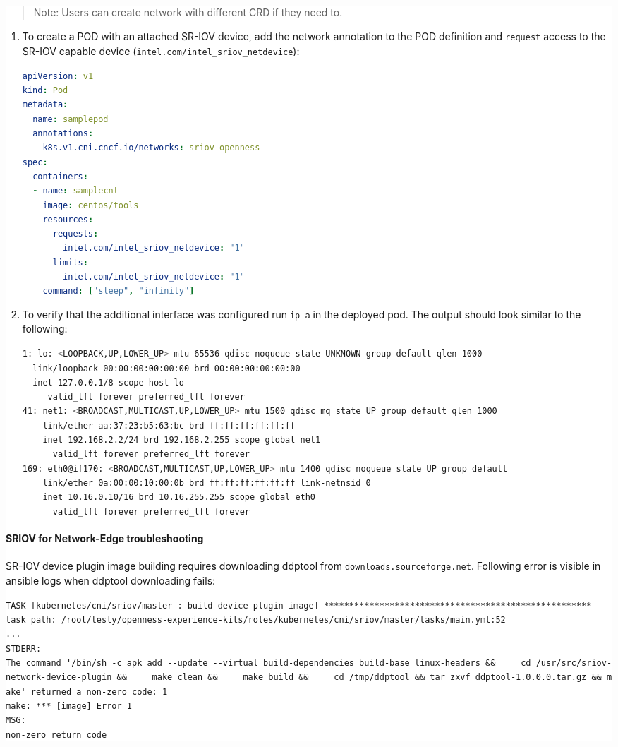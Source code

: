 > Note: Users can create network with different CRD if they need to.

1. To create a POD with an attached SR-IOV device, add the network annotation to the POD definition and `request` access to the SR-IOV capable device (`intel.com/intel_sriov_netdevice`):
   ```yaml
   apiVersion: v1
   kind: Pod
   metadata:
     name: samplepod
     annotations:
       k8s.v1.cni.cncf.io/networks: sriov-openness
   spec:
     containers:
     - name: samplecnt
       image: centos/tools
       resources:
         requests:
           intel.com/intel_sriov_netdevice: "1"
         limits:
           intel.com/intel_sriov_netdevice: "1"
       command: ["sleep", "infinity"]
   ```

2. To verify that the additional interface was configured run `ip a` in the deployed pod. The output should look similar to the following:
   ```bash
   1: lo: <LOOPBACK,UP,LOWER_UP> mtu 65536 qdisc noqueue state UNKNOWN group default qlen 1000
     link/loopback 00:00:00:00:00:00 brd 00:00:00:00:00:00
     inet 127.0.0.1/8 scope host lo
        valid_lft forever preferred_lft forever
   41: net1: <BROADCAST,MULTICAST,UP,LOWER_UP> mtu 1500 qdisc mq state UP group default qlen 1000
       link/ether aa:37:23:b5:63:bc brd ff:ff:ff:ff:ff:ff
       inet 192.168.2.2/24 brd 192.168.2.255 scope global net1
         valid_lft forever preferred_lft forever
   169: eth0@if170: <BROADCAST,MULTICAST,UP,LOWER_UP> mtu 1400 qdisc noqueue state UP group default
       link/ether 0a:00:00:10:00:0b brd ff:ff:ff:ff:ff:ff link-netnsid 0
       inet 10.16.0.10/16 brd 10.16.255.255 scope global eth0
         valid_lft forever preferred_lft forever
   ```

#### SRIOV for Network-Edge troubleshooting

SR-IOV device plugin image building requires downloading ddptool from `downloads.sourceforge.net`. Following error is visible in ansible logs when ddptool downloading fails:

```shell
TASK [kubernetes/cni/sriov/master : build device plugin image] *****************************************************
task path: /root/testy/openness-experience-kits/roles/kubernetes/cni/sriov/master/tasks/main.yml:52
...
STDERR:
The command '/bin/sh -c apk add --update --virtual build-dependencies build-base linux-headers &&     cd /usr/src/sriov-network-device-plugin &&     make clean &&     make build &&     cd /tmp/ddptool && tar zxvf ddptool-1.0.0.0.tar.gz && make' returned a non-zero code: 1
make: *** [image] Error 1
MSG:
non-zero return code
```
